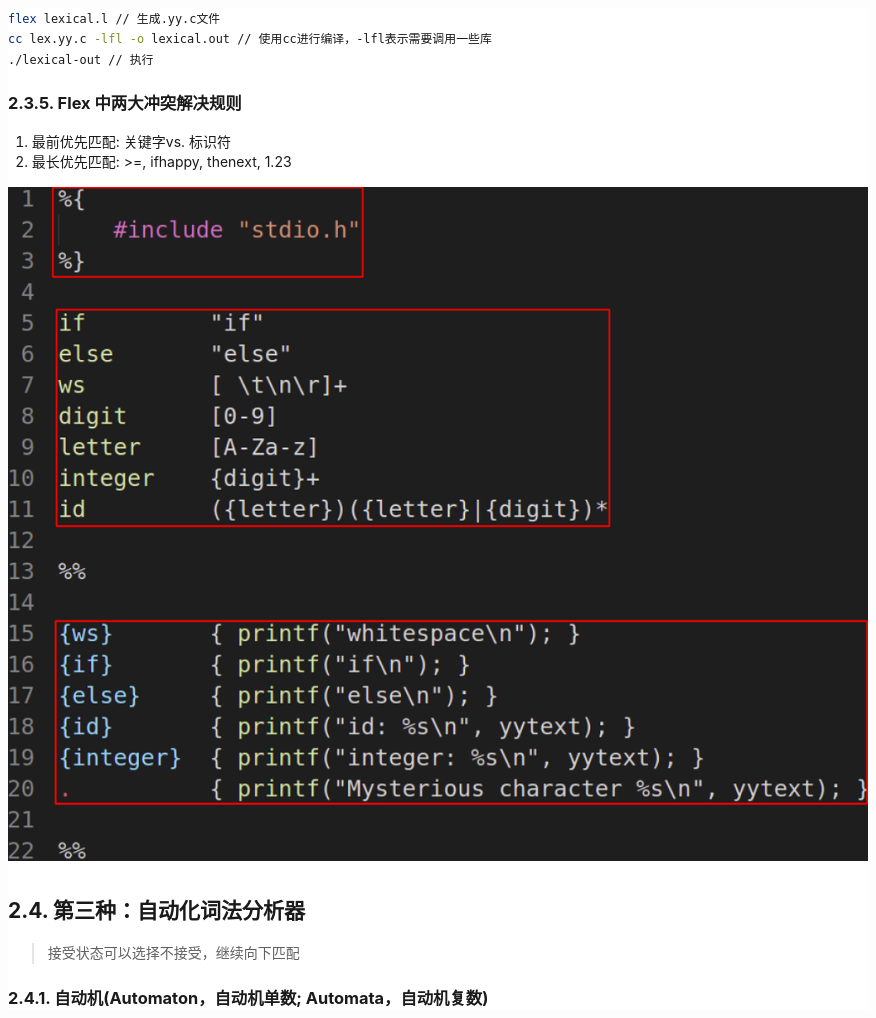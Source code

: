 ```sh
flex lexical.l // 生成.yy.c文件
cc lex.yy.c -lfl -o lexical.out // 使用cc进行编译，-lfl表示需要调用一些库
./lexical-out // 执行
```

### 2.3.5. Flex 中两大**冲突解决**规则
1. 最前优先匹配: 关键字vs. 标识符
2. 最长优先匹配: >=, ifhappy, thenext, 1.23

![](img/lec2/26.png)

## 2.4. 第三种：自动化词法分析器
> 接受状态可以选择不接受，继续向下匹配

### 2.4.1. 自动机(Automaton，自动机单数; Automata，自动机复数)
